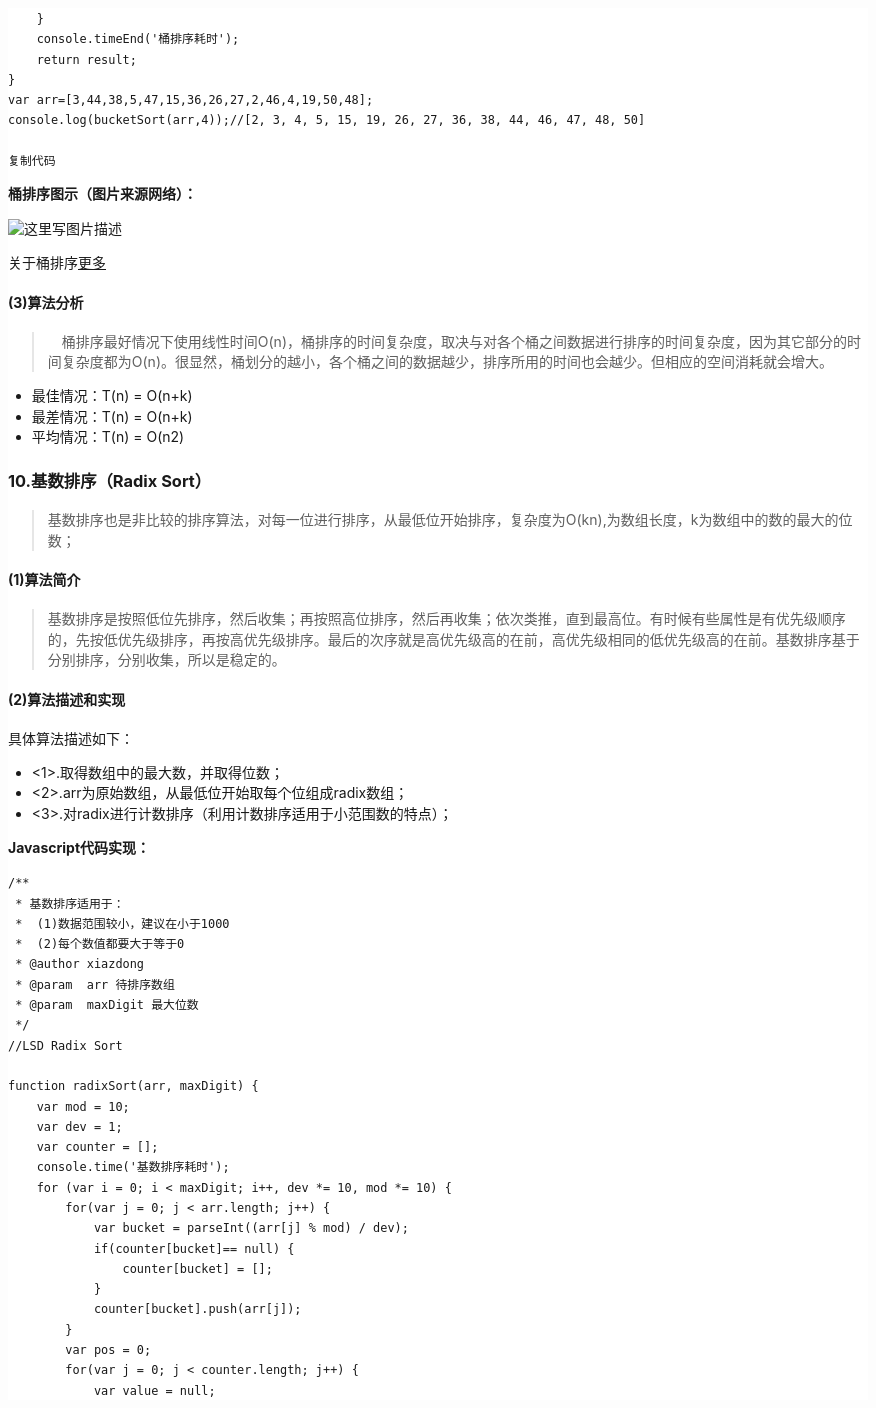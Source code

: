         }
        console.timeEnd('桶排序耗时');
        return result;
    }
    var arr=[3,44,38,5,47,15,36,26,27,2,46,4,19,50,48];
    console.log(bucketSort(arr,4));//[2, 3, 4, 5, 15, 19, 26, 27, 36, 38, 44, 46, 47, 48, 50]
    
    复制代码

**桶排序图示（图片来源网络）：**

![这里写图片描述](<https://juejin.cn/post/data:image/svg+xml;utf8>)

关于桶排序[更多](http://www.cnblogs.com/lonelyxmas/p/3561938.html)

#### (3)算法分析

> 桶排序最好情况下使用线性时间O(n)，桶排序的时间复杂度，取决与对各个桶之间数据进行排序的时间复杂度，因为其它部分的时间复杂度都为O(n)。很显然，桶划分的越小，各个桶之间的数据越少，排序所用的时间也会越少。但相应的空间消耗就会增大。

* 最佳情况：T(n) = O(n+k)
* 最差情况：T(n) = O(n+k)
* 平均情况：T(n) = O(n2)

### 10.基数排序（Radix Sort）

> 基数排序也是非比较的排序算法，对每一位进行排序，从最低位开始排序，复杂度为O(kn),为数组长度，k为数组中的数的最大的位数；

#### (1)算法简介

> 基数排序是按照低位先排序，然后收集；再按照高位排序，然后再收集；依次类推，直到最高位。有时候有些属性是有优先级顺序的，先按低优先级排序，再按高优先级排序。最后的次序就是高优先级高的在前，高优先级相同的低优先级高的在前。基数排序基于分别排序，分别收集，所以是稳定的。

#### (2)算法描述和实现

具体算法描述如下：

* <1>.取得数组中的最大数，并取得位数；
* <2>.arr为原始数组，从最低位开始取每个位组成radix数组；
* <3>.对radix进行计数排序（利用计数排序适用于小范围数的特点）；

**Javascript代码实现：**

    /**
     * 基数排序适用于：
     *  (1)数据范围较小，建议在小于1000
     *  (2)每个数值都要大于等于0
     * @author xiazdong
     * @param  arr 待排序数组
     * @param  maxDigit 最大位数
     */
    //LSD Radix Sort
    
    function radixSort(arr, maxDigit) {
        var mod = 10;
        var dev = 1;
        var counter = [];
        console.time('基数排序耗时');
        for (var i = 0; i < maxDigit; i++, dev *= 10, mod *= 10) {
            for(var j = 0; j < arr.length; j++) {
                var bucket = parseInt((arr[j] % mod) / dev);
                if(counter[bucket]== null) {
                    counter[bucket] = [];
                }
                counter[bucket].push(arr[j]);
            }
            var pos = 0;
            for(var j = 0; j < counter.length; j++) {
                var value = null;